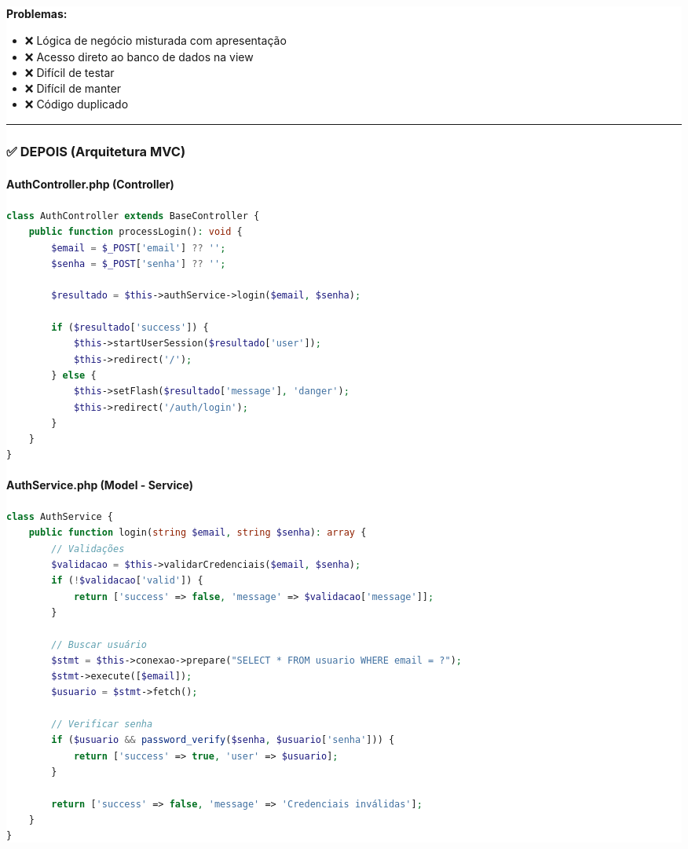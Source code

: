 **Problemas:**
- ❌ Lógica de negócio misturada com apresentação
- ❌ Acesso direto ao banco de dados na view
- ❌ Difícil de testar
- ❌ Difícil de manter
- ❌ Código duplicado

---

### ✅ **DEPOIS** (Arquitetura MVC)

#### **AuthController.php** (Controller)
```php
class AuthController extends BaseController {
    public function processLogin(): void {
        $email = $_POST['email'] ?? '';
        $senha = $_POST['senha'] ?? '';
        
        $resultado = $this->authService->login($email, $senha);
        
        if ($resultado['success']) {
            $this->startUserSession($resultado['user']);
            $this->redirect('/');
        } else {
            $this->setFlash($resultado['message'], 'danger');
            $this->redirect('/auth/login');
        }
    }
}
```

#### **AuthService.php** (Model - Service)
```php
class AuthService {
    public function login(string $email, string $senha): array {
        // Validações
        $validacao = $this->validarCredenciais($email, $senha);
        if (!$validacao['valid']) {
            return ['success' => false, 'message' => $validacao['message']];
        }
        
        // Buscar usuário
        $stmt = $this->conexao->prepare("SELECT * FROM usuario WHERE email = ?");
        $stmt->execute([$email]);
        $usuario = $stmt->fetch();
        
        // Verificar senha
        if ($usuario && password_verify($senha, $usuario['senha'])) {
            return ['success' => true, 'user' => $usuario];
        }
        
        return ['success' => false, 'message' => 'Credenciais inválidas'];
    }
}
```
